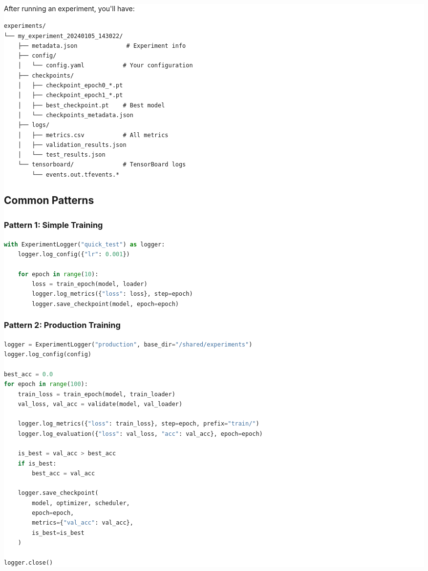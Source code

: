 After running an experiment, you'll have:

```
experiments/
└── my_experiment_20240105_143022/
    ├── metadata.json              # Experiment info
    ├── config/
    │   └── config.yaml           # Your configuration
    ├── checkpoints/
    │   ├── checkpoint_epoch0_*.pt
    │   ├── checkpoint_epoch1_*.pt
    │   ├── best_checkpoint.pt    # Best model
    │   └── checkpoints_metadata.json
    ├── logs/
    │   ├── metrics.csv           # All metrics
    │   ├── validation_results.json
    │   └── test_results.json
    └── tensorboard/              # TensorBoard logs
        └── events.out.tfevents.*
```

## Common Patterns

### Pattern 1: Simple Training

```python
with ExperimentLogger("quick_test") as logger:
    logger.log_config({"lr": 0.001})

    for epoch in range(10):
        loss = train_epoch(model, loader)
        logger.log_metrics({"loss": loss}, step=epoch)
        logger.save_checkpoint(model, epoch=epoch)
```

### Pattern 2: Production Training

```python
logger = ExperimentLogger("production", base_dir="/shared/experiments")
logger.log_config(config)

best_acc = 0.0
for epoch in range(100):
    train_loss = train_epoch(model, train_loader)
    val_loss, val_acc = validate(model, val_loader)

    logger.log_metrics({"loss": train_loss}, step=epoch, prefix="train/")
    logger.log_evaluation({"loss": val_loss, "acc": val_acc}, epoch=epoch)

    is_best = val_acc > best_acc
    if is_best:
        best_acc = val_acc

    logger.save_checkpoint(
        model, optimizer, scheduler,
        epoch=epoch,
        metrics={"val_acc": val_acc},
        is_best=is_best
    )

logger.close()
```
